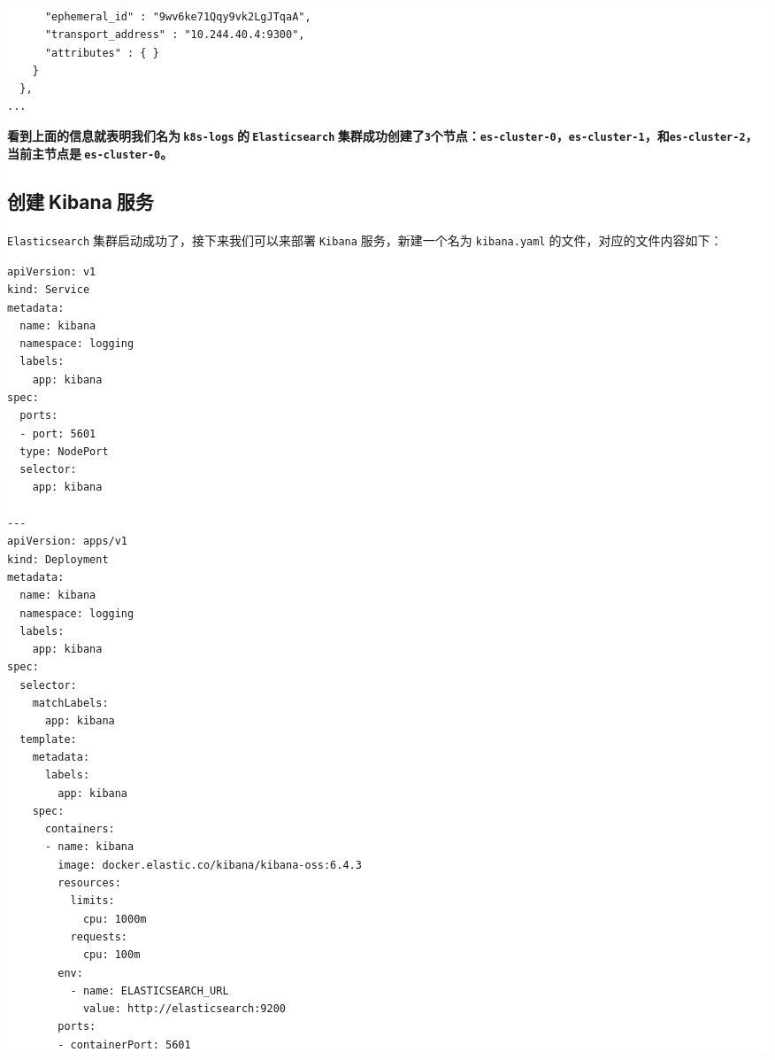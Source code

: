 ```
      "ephemeral_id" : "9wv6ke71Qqy9vk2LgJTqaA",
      "transport_address" : "10.244.40.4:9300",
      "attributes" : { }
    }
  },
...

```

**看到上面的信息就表明我们名为 `k8s-logs` 的 `Elasticsearch` 集群成功创建了`3`个节点：`es-cluster-0`，`es-cluster-1`，和`es-cluster-2`，当前主节点是 `es-cluster-0`。**


## 创建 Kibana 服务


`Elasticsearch` 集群启动成功了，接下来我们可以来部署 `Kibana` 服务，新建一个名为 `kibana.yaml` 的文件，对应的文件内容如下：

```
apiVersion: v1
kind: Service
metadata:
  name: kibana
  namespace: logging
  labels:
    app: kibana
spec:
  ports:
  - port: 5601
  type: NodePort
  selector:
    app: kibana

---
apiVersion: apps/v1
kind: Deployment
metadata:
  name: kibana
  namespace: logging
  labels:
    app: kibana
spec:
  selector:
    matchLabels:
      app: kibana
  template:
    metadata:
      labels:
        app: kibana
    spec:
      containers:
      - name: kibana
        image: docker.elastic.co/kibana/kibana-oss:6.4.3
        resources:
          limits:
            cpu: 1000m
          requests:
            cpu: 100m
        env:
          - name: ELASTICSEARCH_URL
            value: http://elasticsearch:9200
        ports:
        - containerPort: 5601
```
